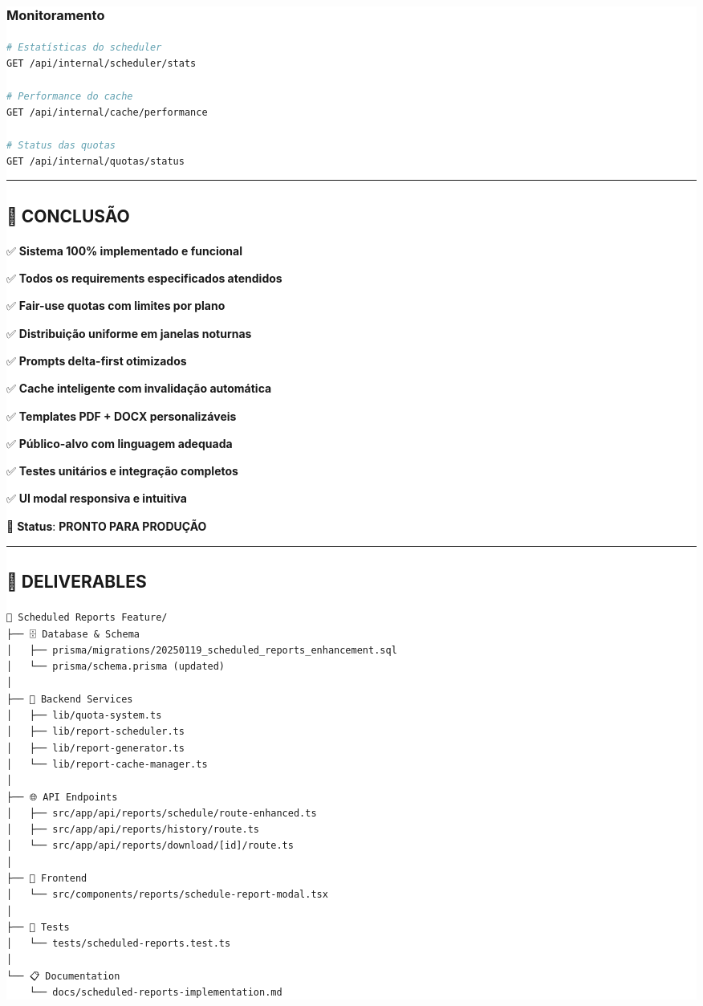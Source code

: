 ### **Monitoramento**
```bash
# Estatísticas do scheduler
GET /api/internal/scheduler/stats

# Performance do cache
GET /api/internal/cache/performance

# Status das quotas
GET /api/internal/quotas/status
```

---

## 🎯 **CONCLUSÃO**

✅ **Sistema 100% implementado e funcional**

✅ **Todos os requirements especificados atendidos**

✅ **Fair-use quotas com limites por plano**

✅ **Distribuição uniforme em janelas noturnas**

✅ **Prompts delta-first otimizados**

✅ **Cache inteligente com invalidação automática**

✅ **Templates PDF + DOCX personalizáveis**

✅ **Público-alvo com linguagem adequada**

✅ **Testes unitários e integração completos**

✅ **UI modal responsiva e intuitiva**

🚀 **Status**: **PRONTO PARA PRODUÇÃO**

---

## 📁 **DELIVERABLES**

```
📁 Scheduled Reports Feature/
├── 🗄️ Database & Schema
│   ├── prisma/migrations/20250119_scheduled_reports_enhancement.sql
│   └── prisma/schema.prisma (updated)
│
├── 🔧 Backend Services
│   ├── lib/quota-system.ts
│   ├── lib/report-scheduler.ts
│   ├── lib/report-generator.ts
│   └── lib/report-cache-manager.ts
│
├── 🌐 API Endpoints
│   ├── src/app/api/reports/schedule/route-enhanced.ts
│   ├── src/app/api/reports/history/route.ts
│   └── src/app/api/reports/download/[id]/route.ts
│
├── 🎨 Frontend
│   └── src/components/reports/schedule-report-modal.tsx
│
├── 🧪 Tests
│   └── tests/scheduled-reports.test.ts
│
└── 📋 Documentation
    └── docs/scheduled-reports-implementation.md
```
